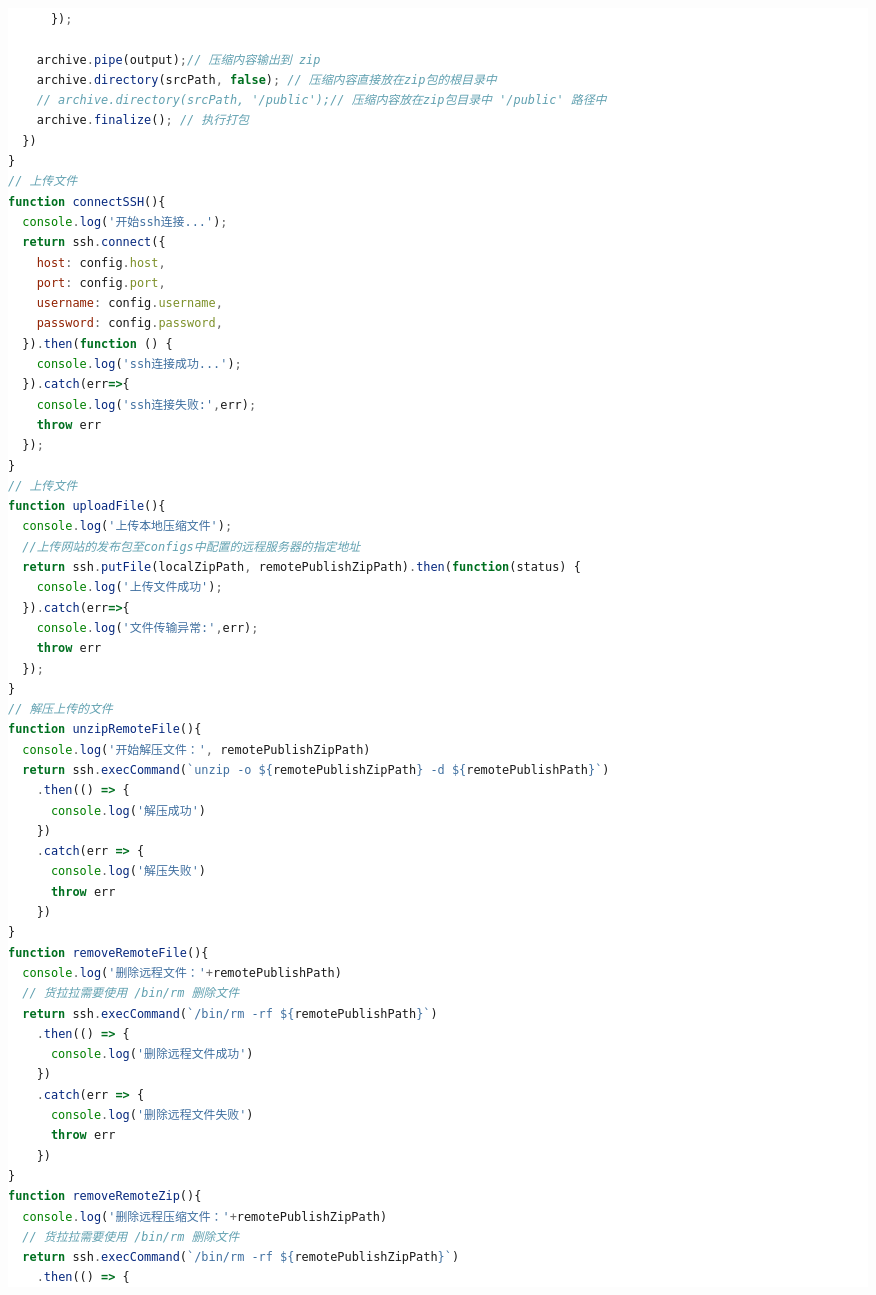 ```js
      });

    archive.pipe(output);// 压缩内容输出到 zip
    archive.directory(srcPath, false); // 压缩内容直接放在zip包的根目录中
    // archive.directory(srcPath, '/public');// 压缩内容放在zip包目录中 '/public' 路径中
    archive.finalize(); // 执行打包
  })
}
// 上传文件
function connectSSH(){
  console.log('开始ssh连接...');
  return ssh.connect({
    host: config.host,
    port: config.port,
    username: config.username,
    password: config.password,
  }).then(function () {
    console.log('ssh连接成功...');
  }).catch(err=>{
    console.log('ssh连接失败:',err);
    throw err
  });
}
// 上传文件
function uploadFile(){
  console.log('上传本地压缩文件');
  //上传网站的发布包至configs中配置的远程服务器的指定地址
  return ssh.putFile(localZipPath, remotePublishZipPath).then(function(status) {
    console.log('上传文件成功');
  }).catch(err=>{
    console.log('文件传输异常:',err);
    throw err
  });
}
// 解压上传的文件
function unzipRemoteFile(){
  console.log('开始解压文件：', remotePublishZipPath)
  return ssh.execCommand(`unzip -o ${remotePublishZipPath} -d ${remotePublishPath}`)
    .then(() => {
      console.log('解压成功')
    })
    .catch(err => {
      console.log('解压失败')
      throw err
    })
}
function removeRemoteFile(){
  console.log('删除远程文件：'+remotePublishPath)
  // 货拉拉需要使用 /bin/rm 删除文件
  return ssh.execCommand(`/bin/rm -rf ${remotePublishPath}`)
    .then(() => {
      console.log('删除远程文件成功')
    })
    .catch(err => {
      console.log('删除远程文件失败')
      throw err
    })
}
function removeRemoteZip(){
  console.log('删除远程压缩文件：'+remotePublishZipPath)
  // 货拉拉需要使用 /bin/rm 删除文件
  return ssh.execCommand(`/bin/rm -rf ${remotePublishZipPath}`)
    .then(() => {
```